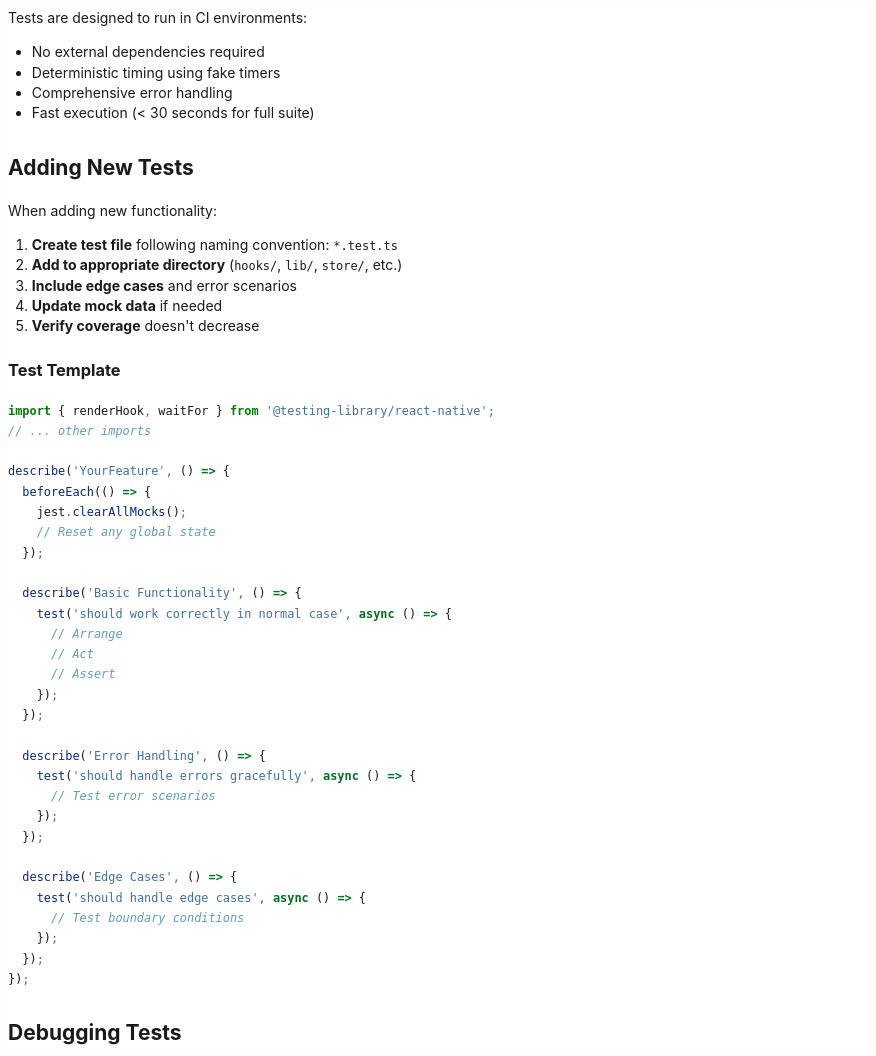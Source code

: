Tests are designed to run in CI environments:
- No external dependencies required
- Deterministic timing using fake timers
- Comprehensive error handling
- Fast execution (< 30 seconds for full suite)

## Adding New Tests

When adding new functionality:

1. **Create test file** following naming convention: `*.test.ts`
2. **Add to appropriate directory** (`hooks/`, `lib/`, `store/`, etc.)
3. **Include edge cases** and error scenarios
4. **Update mock data** if needed
5. **Verify coverage** doesn't decrease

### Test Template
```typescript
import { renderHook, waitFor } from '@testing-library/react-native';
// ... other imports

describe('YourFeature', () => {
  beforeEach(() => {
    jest.clearAllMocks();
    // Reset any global state
  });

  describe('Basic Functionality', () => {
    test('should work correctly in normal case', async () => {
      // Arrange
      // Act
      // Assert
    });
  });

  describe('Error Handling', () => {
    test('should handle errors gracefully', async () => {
      // Test error scenarios
    });
  });

  describe('Edge Cases', () => {
    test('should handle edge cases', async () => {
      // Test boundary conditions
    });
  });
});
```

## Debugging Tests
